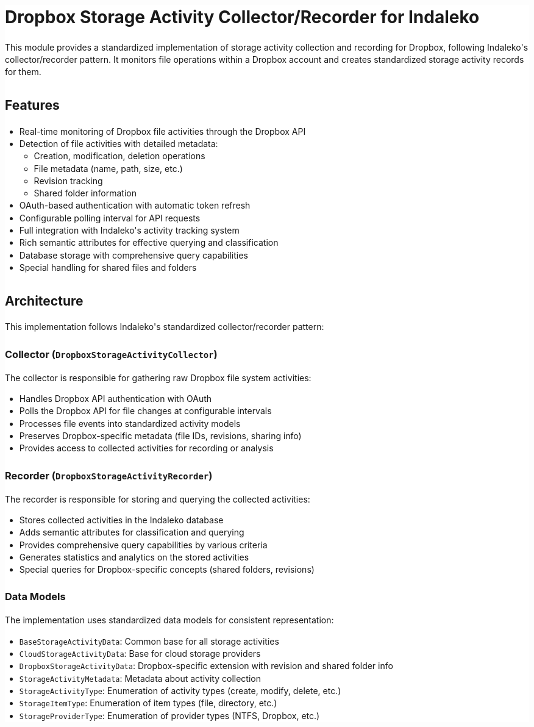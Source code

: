 # Dropbox Storage Activity Collector/Recorder for Indaleko

This module provides a standardized implementation of storage activity collection and recording for Dropbox, following Indaleko's collector/recorder pattern. It monitors file operations within a Dropbox account and creates standardized storage activity records for them.

## Features

- Real-time monitoring of Dropbox file activities through the Dropbox API
- Detection of file activities with detailed metadata:
  - Creation, modification, deletion operations
  - File metadata (name, path, size, etc.)
  - Revision tracking
  - Shared folder information
- OAuth-based authentication with automatic token refresh
- Configurable polling interval for API requests
- Full integration with Indaleko's activity tracking system
- Rich semantic attributes for effective querying and classification
- Database storage with comprehensive query capabilities
- Special handling for shared files and folders

## Architecture

This implementation follows Indaleko's standardized collector/recorder pattern:

### Collector (`DropboxStorageActivityCollector`)

The collector is responsible for gathering raw Dropbox file system activities:

- Handles Dropbox API authentication with OAuth
- Polls the Dropbox API for file changes at configurable intervals
- Processes file events into standardized activity models
- Preserves Dropbox-specific metadata (file IDs, revisions, sharing info)
- Provides access to collected activities for recording or analysis

### Recorder (`DropboxStorageActivityRecorder`)

The recorder is responsible for storing and querying the collected activities:

- Stores collected activities in the Indaleko database
- Adds semantic attributes for classification and querying
- Provides comprehensive query capabilities by various criteria
- Generates statistics and analytics on the stored activities
- Special queries for Dropbox-specific concepts (shared folders, revisions)

### Data Models

The implementation uses standardized data models for consistent representation:

- `BaseStorageActivityData`: Common base for all storage activities
- `CloudStorageActivityData`: Base for cloud storage providers
- `DropboxStorageActivityData`: Dropbox-specific extension with revision and shared folder info
- `StorageActivityMetadata`: Metadata about activity collection
- `StorageActivityType`: Enumeration of activity types (create, modify, delete, etc.)
- `StorageItemType`: Enumeration of item types (file, directory, etc.)
- `StorageProviderType`: Enumeration of provider types (NTFS, Dropbox, etc.)
